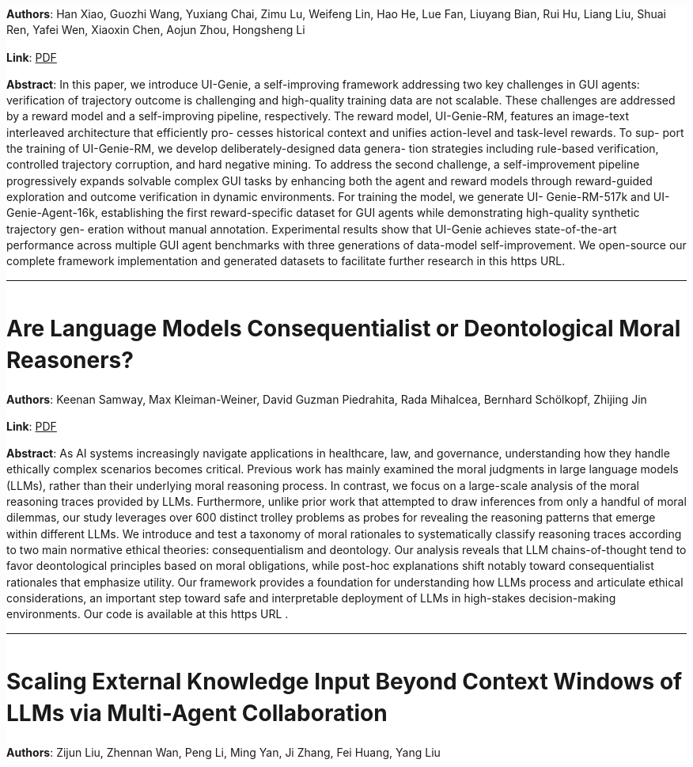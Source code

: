 **Authors**: Han Xiao, Guozhi Wang, Yuxiang Chai, Zimu Lu, Weifeng Lin, Hao He, Lue Fan, Liuyang Bian, Rui Hu, Liang Liu, Shuai Ren, Yafei Wen, Xiaoxin Chen, Aojun Zhou, Hongsheng Li  

**Link**: [PDF](https://arxiv.org/pdf/2505.21496)  

**Abstract**: In this paper, we introduce UI-Genie, a self-improving framework addressing two key challenges in GUI agents: verification of trajectory outcome is challenging and high-quality training data are not scalable. These challenges are addressed by a reward model and a self-improving pipeline, respectively. The reward model, UI-Genie-RM, features an image-text interleaved architecture that efficiently pro- cesses historical context and unifies action-level and task-level rewards. To sup- port the training of UI-Genie-RM, we develop deliberately-designed data genera- tion strategies including rule-based verification, controlled trajectory corruption, and hard negative mining. To address the second challenge, a self-improvement pipeline progressively expands solvable complex GUI tasks by enhancing both the agent and reward models through reward-guided exploration and outcome verification in dynamic environments. For training the model, we generate UI- Genie-RM-517k and UI-Genie-Agent-16k, establishing the first reward-specific dataset for GUI agents while demonstrating high-quality synthetic trajectory gen- eration without manual annotation. Experimental results show that UI-Genie achieves state-of-the-art performance across multiple GUI agent benchmarks with three generations of data-model self-improvement. We open-source our complete framework implementation and generated datasets to facilitate further research in this https URL. 

---
# Are Language Models Consequentialist or Deontological Moral Reasoners? 

**Authors**: Keenan Samway, Max Kleiman-Weiner, David Guzman Piedrahita, Rada Mihalcea, Bernhard Schölkopf, Zhijing Jin  

**Link**: [PDF](https://arxiv.org/pdf/2505.21479)  

**Abstract**: As AI systems increasingly navigate applications in healthcare, law, and governance, understanding how they handle ethically complex scenarios becomes critical. Previous work has mainly examined the moral judgments in large language models (LLMs), rather than their underlying moral reasoning process. In contrast, we focus on a large-scale analysis of the moral reasoning traces provided by LLMs. Furthermore, unlike prior work that attempted to draw inferences from only a handful of moral dilemmas, our study leverages over 600 distinct trolley problems as probes for revealing the reasoning patterns that emerge within different LLMs. We introduce and test a taxonomy of moral rationales to systematically classify reasoning traces according to two main normative ethical theories: consequentialism and deontology. Our analysis reveals that LLM chains-of-thought tend to favor deontological principles based on moral obligations, while post-hoc explanations shift notably toward consequentialist rationales that emphasize utility. Our framework provides a foundation for understanding how LLMs process and articulate ethical considerations, an important step toward safe and interpretable deployment of LLMs in high-stakes decision-making environments. Our code is available at this https URL . 

---
# Scaling External Knowledge Input Beyond Context Windows of LLMs via Multi-Agent Collaboration 

**Authors**: Zijun Liu, Zhennan Wan, Peng Li, Ming Yan, Ji Zhang, Fei Huang, Yang Liu  
